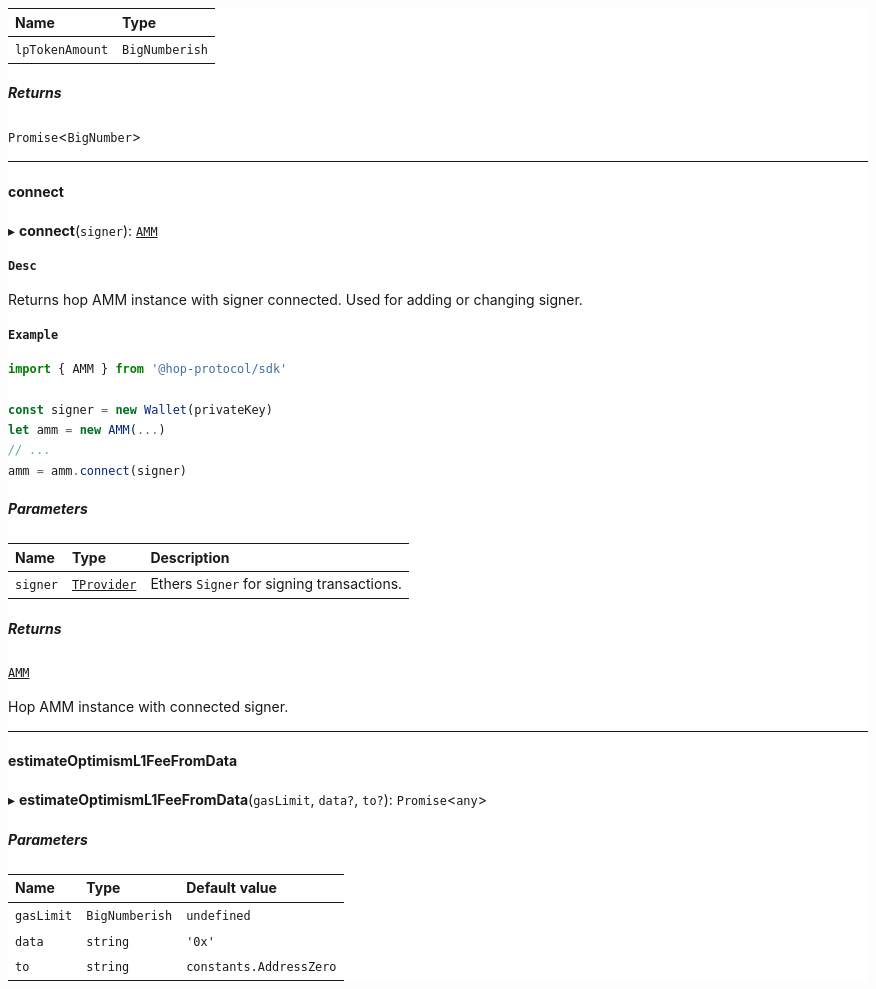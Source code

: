 | Name | Type |
| :------ | :------ |
| `lpTokenAmount` | `BigNumberish` |

##### Returns

`Promise`<`BigNumber`\>

___

#### <a id="connect" name="connect"></a> connect

▸ **connect**(`signer`): [`AMM`](#classesammmd)

**`Desc`**

Returns hop AMM instance with signer connected. Used for adding or changing signer.

**`Example`**

```js
import { AMM } from '@hop-protocol/sdk'

const signer = new Wallet(privateKey)
let amm = new AMM(...)
// ...
amm = amm.connect(signer)
```

##### Parameters

| Name | Type | Description |
| :------ | :------ | :------ |
| `signer` | [`TProvider`](#tprovider) | Ethers `Signer` for signing transactions. |

##### Returns

[`AMM`](#classesammmd)

Hop AMM instance with connected signer.

___

#### <a id="estimateoptimisml1feefromdata" name="estimateoptimisml1feefromdata"></a> estimateOptimismL1FeeFromData

▸ **estimateOptimismL1FeeFromData**(`gasLimit`, `data?`, `to?`): `Promise`<`any`\>

##### Parameters

| Name | Type | Default value |
| :------ | :------ | :------ |
| `gasLimit` | `BigNumberish` | `undefined` |
| `data` | `string` | `'0x'` |
| `to` | `string` | `constants.AddressZero` |
